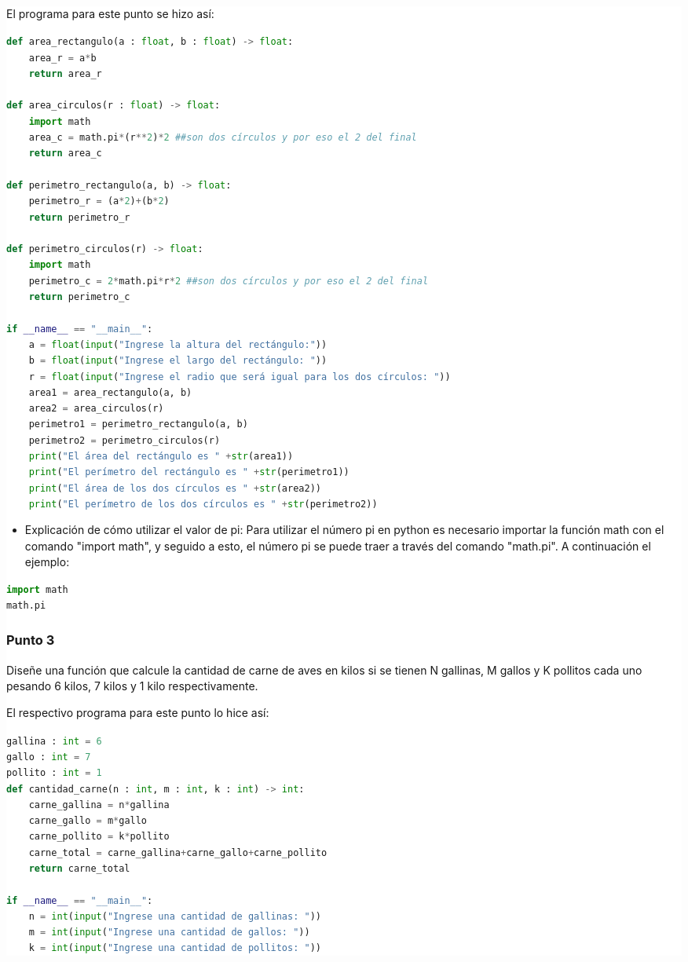 El programa para este punto se hizo así:

```python
def area_rectangulo(a : float, b : float) -> float:
    area_r = a*b
    return area_r

def area_circulos(r : float) -> float:
    import math
    area_c = math.pi*(r**2)*2 ##son dos círculos y por eso el 2 del final
    return area_c

def perimetro_rectangulo(a, b) -> float:
    perimetro_r = (a*2)+(b*2)
    return perimetro_r

def perimetro_circulos(r) -> float:
    import math
    perimetro_c = 2*math.pi*r*2 ##son dos círculos y por eso el 2 del final
    return perimetro_c

if __name__ == "__main__":
    a = float(input("Ingrese la altura del rectángulo:"))
    b = float(input("Ingrese el largo del rectángulo: "))
    r = float(input("Ingrese el radio que será igual para los dos círculos: "))
    area1 = area_rectangulo(a, b)
    area2 = area_circulos(r)
    perimetro1 = perimetro_rectangulo(a, b)
    perimetro2 = perimetro_circulos(r)
    print("El área del rectángulo es " +str(area1))
    print("El perímetro del rectángulo es " +str(perimetro1))
    print("El área de los dos círculos es " +str(area2))
    print("El perímetro de los dos círculos es " +str(perimetro2))
```

* Explicación de cómo utilizar el valor de pi:
Para utilizar el número pi en python es necesario importar la función math con el comando "import math", y seguido a esto, el número pi se puede traer a través del comando "math.pi". A continuación el ejemplo:

```python
import math
math.pi
```

### Punto 3

Diseñe una función que calcule la cantidad de carne de aves en kilos si se tienen N gallinas, M gallos y K pollitos cada uno pesando 6 kilos, 7 kilos y 1 kilo respectivamente.

El respectivo programa para este punto lo hice así:

```python
gallina : int = 6
gallo : int = 7
pollito : int = 1
def cantidad_carne(n : int, m : int, k : int) -> int:
    carne_gallina = n*gallina
    carne_gallo = m*gallo
    carne_pollito = k*pollito
    carne_total = carne_gallina+carne_gallo+carne_pollito
    return carne_total

if __name__ == "__main__":
    n = int(input("Ingrese una cantidad de gallinas: "))
    m = int(input("Ingrese una cantidad de gallos: "))
    k = int(input("Ingrese una cantidad de pollitos: "))
```